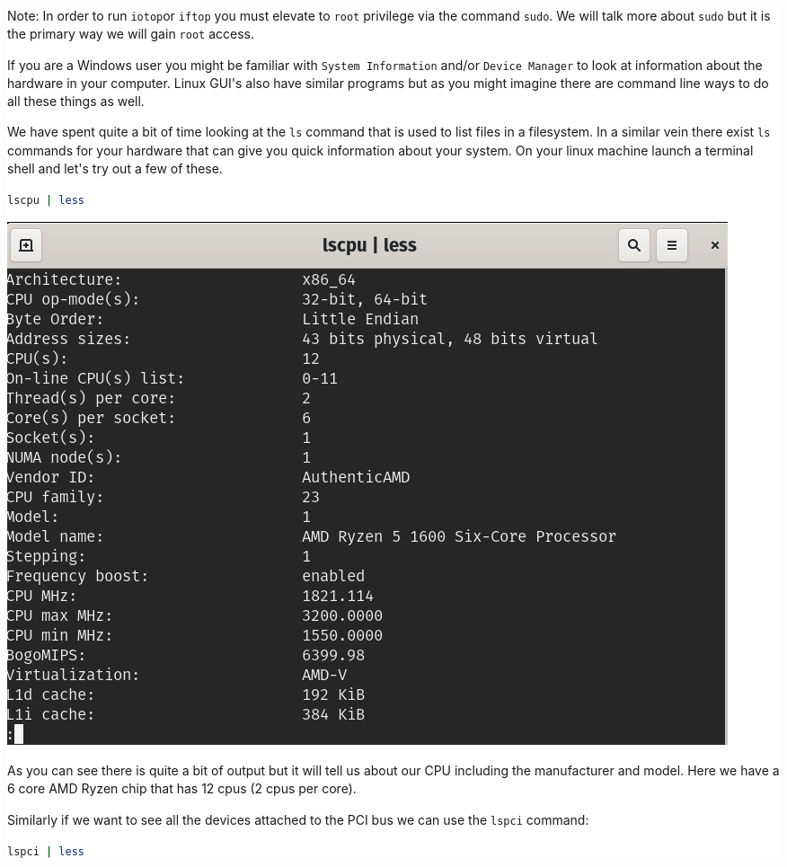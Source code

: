 Note: In order to run `iotop`or `iftop` you must elevate to `root` privilege via the command `sudo`. We will talk more about `sudo` but it is the primary way we will gain `root` access.


If you are a Windows user you might be familiar with `System Information` and/or `Device Manager` to look at information about the hardware in your computer. Linux GUI's also have similar programs but as you might imagine there are command line ways to do all these things as well.

We have spent quite a bit of time looking at the `ls` command that is used to list files in a filesystem. In a similar vein there exist `ls` commands for your hardware that can give you quick information about your system. On your linux machine launch a terminal shell and let's try out a few of these.

```bash
lscpu | less
```

![lscpu less](./images/lscpu_less.png)

As you can see there is quite a bit of output but it will tell us about our CPU including the manufacturer and model. Here we have a 6 core AMD Ryzen chip that has 12 cpus (2 cpus per core).

Similarly if we want to see all the devices attached to the PCI bus we can use the `lspci` command:

```bash
lspci | less
```
